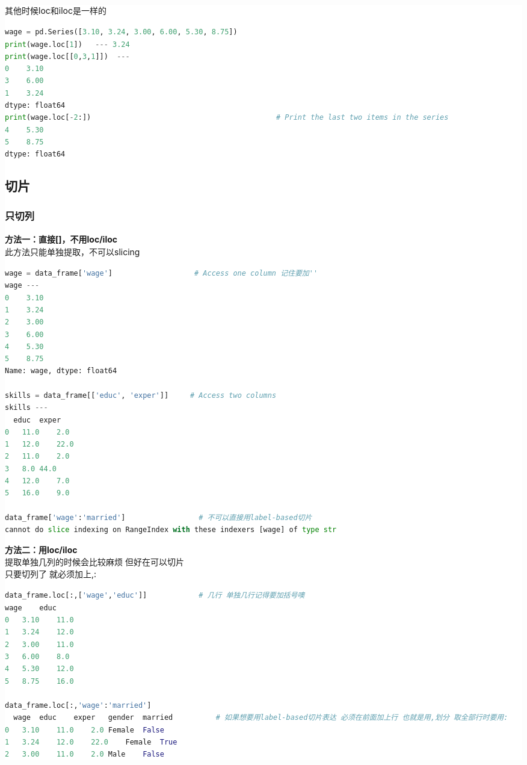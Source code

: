 其他时候loc和iloc是一样的
``` python
wage = pd.Series([3.10, 3.24, 3.00, 6.00, 5.30, 8.75])
print(wage.loc[1])   --- 3.24                                 
print(wage.loc[[0,3,1]])  ---                                  
0    3.10
3    6.00
1    3.24
dtype: float64
print(wage.loc[-2:])                                           # Print the last two items in the series
4    5.30
5    8.75
dtype: float64
```



## 切片
### 只切列
**方法一：直接[]，不用loc/iloc**  
此方法只能单独提取，不可以slicing
``` python
wage = data_frame['wage']                   # Access one column 记住要加''
wage ---
0    3.10
1    3.24
2    3.00
3    6.00
4    5.30
5    8.75
Name: wage, dtype: float64

skills = data_frame[['educ', 'exper']]     # Access two columns
skills ---
  educ	exper
0	11.0	2.0
1	12.0	22.0
2	11.0	2.0
3	8.0	44.0
4	12.0	7.0
5	16.0	9.0

data_frame['wage':'married']                 # 不可以直接用label-based切片
cannot do slice indexing on RangeIndex with these indexers [wage] of type str
```

**方法二：用loc/iloc**  
提取单独几列的时候会比较麻烦 但好在可以切片   
只要切列了 就必须加上,:
``` python
data_frame.loc[:,['wage','educ']]            # 几行 单独几行记得要加括号噢
wage	educ
0	3.10	11.0
1	3.24	12.0
2	3.00	11.0
3	6.00	8.0
4	5.30	12.0
5	8.75	16.0

data_frame.loc[:,'wage':'married']
  wage	educ	exper	gender	married          # 如果想要用label-based切片表达 必须在前面加上行 也就是用,划分 取全部行时要用:
0	3.10	11.0	2.0	Female	False
1	3.24	12.0	22.0	Female	True
2	3.00	11.0	2.0	Male	False
```